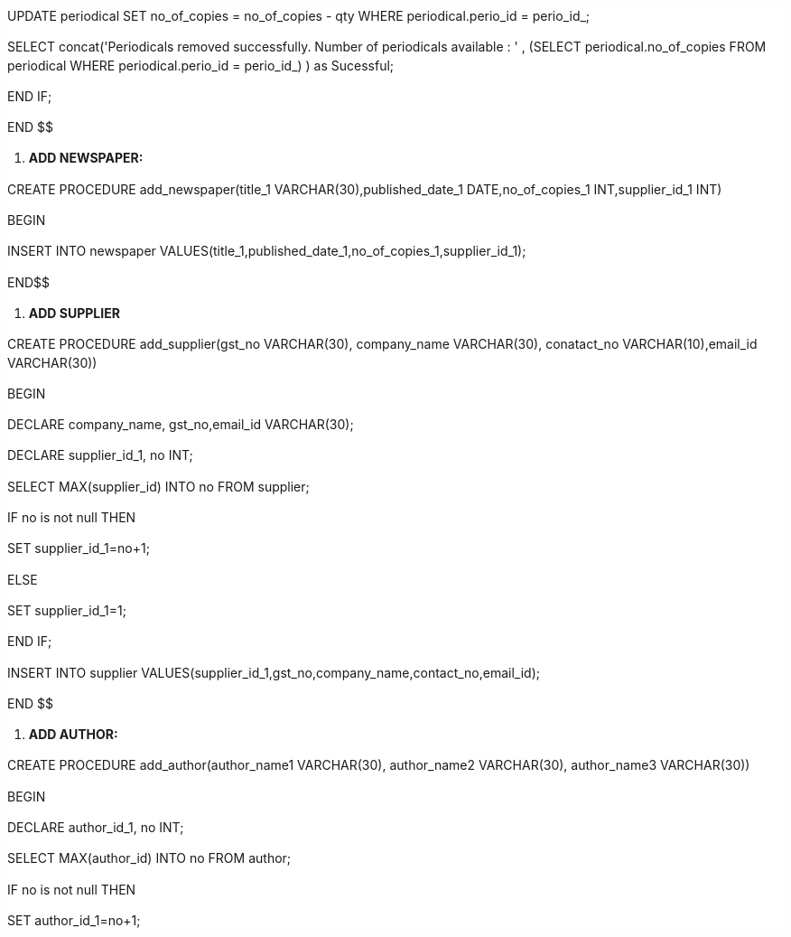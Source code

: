 UPDATE periodical SET no\_of\_copies = no\_of\_copies - qty WHERE periodical.perio\_id = perio\_id\_;

SELECT concat(&#39;Periodicals removed successfully. Number of periodicals available : &#39; , (SELECT periodical.no\_of\_copies FROM periodical WHERE periodical.perio\_id = perio\_id\_) ) as Sucessful;

END IF;

END $$

1. **ADD NEWSPAPER:**

CREATE PROCEDURE add\_newspaper(title\_1 VARCHAR(30),published\_date\_1 DATE,no\_of\_copies\_1 INT,supplier\_id\_1 INT)

BEGIN

INSERT INTO newspaper VALUES(title\_1,published\_date\_1,no\_of\_copies\_1,supplier\_id\_1);

END$$

1. **ADD SUPPLIER**

CREATE PROCEDURE add\_supplier(gst\_no VARCHAR(30), company\_name VARCHAR(30), conatact\_no VARCHAR(10),email\_id VARCHAR(30))

BEGIN

DECLARE company\_name, gst\_no,email\_id VARCHAR(30);

DECLARE supplier\_id\_1, no INT;

SELECT MAX(supplier\_id) INTO no FROM supplier;

IF no is not null THEN

SET supplier\_id\_1=no+1;

ELSE

SET supplier\_id\_1=1;

END IF;

INSERT INTO supplier VALUES(supplier\_id\_1,gst\_no,company\_name,contact\_no,email\_id);

END $$

1. **ADD AUTHOR:**

CREATE PROCEDURE add\_author(author\_name1 VARCHAR(30), author\_name2 VARCHAR(30), author\_name3 VARCHAR(30))

BEGIN

DECLARE author\_id\_1, no INT;

SELECT MAX(author\_id) INTO no FROM author;

IF no is not null THEN

SET author\_id\_1=no+1;
